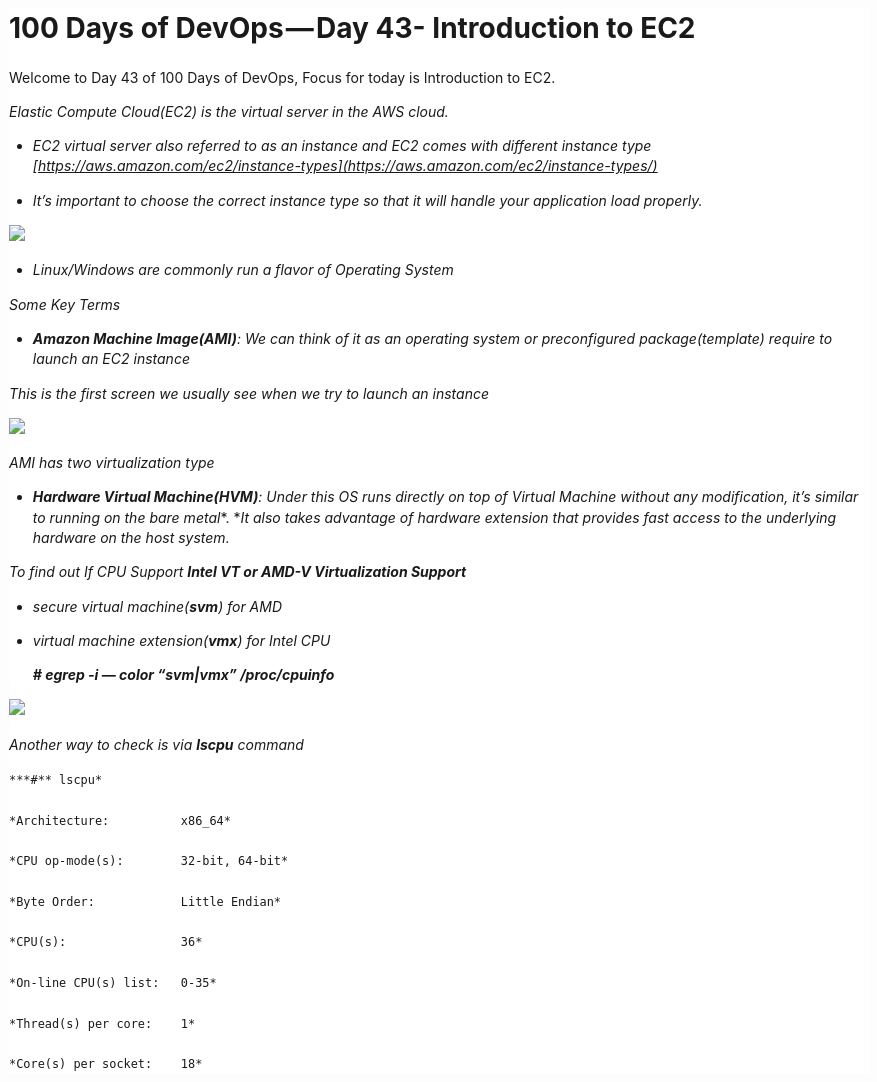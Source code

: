 
# 100 Days of DevOps — Day 43- Introduction to EC2

Welcome to Day 43 of 100 Days of DevOps, Focus for today is Introduction to EC2.

*Elastic Compute Cloud(EC2) is the virtual server in the AWS cloud.*

* *EC2 virtual server also referred to as an instance and EC2 comes with different instance type [https://aws.amazon.com/ec2/instance-types](https://aws.amazon.com/ec2/instance-types/)*

* *It’s important to choose the correct instance type so that it will handle your application load properly.*

![](https://cdn-images-1.medium.com/max/5732/1*SC40Yg8Pcqx6FQw2pQScQw.png)

* *Linux/Windows are commonly run a flavor of Operating System*

*Some Key Terms*

* ***Amazon Machine Image(AMI)**: We can think of it as an operating system or preconfigured package(template) require to launch an EC2 instance*

*This is the first screen we usually see when we try to launch an instance*

![](https://cdn-images-1.medium.com/max/5728/1*uWSIBhAmlXDihb26WSgEJw.png)

*AMI has two virtualization type*

* ***Hardware Virtual Machine(HVM)**: Under this OS runs directly on top of Virtual Machine without any modification, it’s similar to running on the bare metal**. **It also takes advantage of hardware extension that provides fast access to the underlying hardware on the host system.*

*To find out If CPU Support **Intel VT or AMD-V Virtualization Support***

* *secure virtual machine(**svm**) for AMD*

* *virtual machine extension(**vmx**) for Intel CPU*

    ***# egrep -i — color “svm|vmx” /proc/cpuinfo***

![](https://cdn-images-1.medium.com/max/5748/1*-QQafKXKwFv35uOQqlX1Ww.png)

*Another way to check is via **lscpu** command*

    ***#** lscpu*

    *Architecture:          x86_64*

    *CPU op-mode(s):        32-bit, 64-bit*

    *Byte Order:            Little Endian*

    *CPU(s):                36*

    *On-line CPU(s) list:   0-35*

    *Thread(s) per core:    1*

    *Core(s) per socket:    18*
